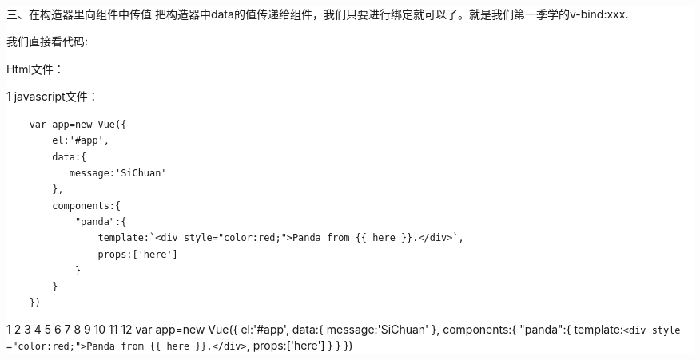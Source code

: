 三、在构造器里向组件中传值
把构造器中data的值传递给组件，我们只要进行绑定就可以了。就是我们第一季学的v-bind:xxx.

我们直接看代码:

Html文件：


<panda v-bind:here="message"></panda>
1
<panda v-bind:here="message"></panda>
javascript文件：


        var app=new Vue({
            el:'#app',
            data:{
               message:'SiChuan'
            },
            components:{
                "panda":{
                    template:`<div style="color:red;">Panda from {{ here }}.</div>`,
                    props:['here']
                }
            }
        })
1
2
3
4
5
6
7
8
9
10
11
12
        var app=new Vue({
            el:'#app',
            data:{
               message:'SiChuan'
            },
            components:{
                "panda":{
                    template:`<div style="color:red;">Panda from {{ here }}.</div>`,
                    props:['here']
                }
            }
        })






